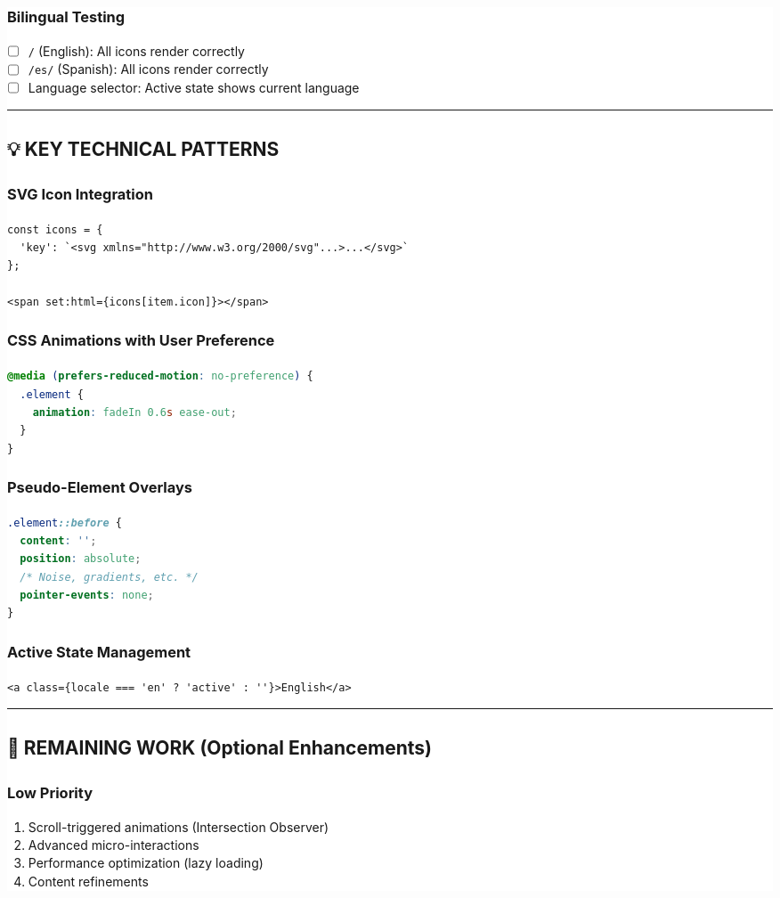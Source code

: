 ### Bilingual Testing
- [ ] `/` (English): All icons render correctly
- [ ] `/es/` (Spanish): All icons render correctly
- [ ] Language selector: Active state shows current language

---

## 💡 KEY TECHNICAL PATTERNS

### SVG Icon Integration
```astro
const icons = {
  'key': `<svg xmlns="http://www.w3.org/2000/svg"...>...</svg>`
};

<span set:html={icons[item.icon]}></span>
```

### CSS Animations with User Preference
```css
@media (prefers-reduced-motion: no-preference) {
  .element {
    animation: fadeIn 0.6s ease-out;
  }
}
```

### Pseudo-Element Overlays
```css
.element::before {
  content: '';
  position: absolute;
  /* Noise, gradients, etc. */
  pointer-events: none;
}
```

### Active State Management
```astro
<a class={locale === 'en' ? 'active' : ''}>English</a>
```

---

## 🔧 REMAINING WORK (Optional Enhancements)

### Low Priority
1. Scroll-triggered animations (Intersection Observer)
2. Advanced micro-interactions
3. Performance optimization (lazy loading)
4. Content refinements
